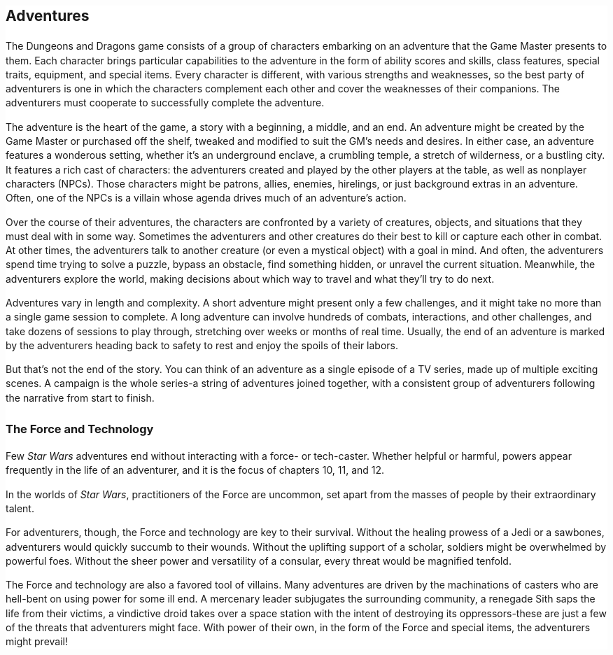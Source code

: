 ## [](https://sw5e.com/rules/phb#adventures)Adventures

The Dungeons and Dragons game consists of a group of characters embarking on an adventure that the Game Master presents to them. Each character brings particular capabilities to the adventure in the form of ability scores and skills, class features, special traits, equipment, and special items. Every character is different, with various strengths and weaknesses, so the best party of adventurers is one in which the characters complement each other and cover the weaknesses of their companions. The adventurers must cooperate to successfully complete the adventure.

The adventure is the heart of the game, a story with a beginning, a middle, and an end. An adventure might be created by the Game Master or purchased off the shelf, tweaked and modified to suit the GM’s needs and desires. In either case, an adventure features a wonderous setting, whether it’s an underground enclave, a crumbling temple, a stretch of wilderness, or a bustling city. It features a rich cast of characters: the adventurers created and played by the other players at the table, as well as nonplayer characters (NPCs). Those characters might be patrons, allies, enemies, hirelings, or just background extras in an adventure. Often, one of the NPCs is a villain whose agenda drives much of an adventure’s action.

Over the course of their adventures, the characters are confronted by a variety of creatures, objects, and situations that they must deal with in some way. Sometimes the adventurers and other creatures do their best to kill or capture each other in combat. At other times, the adventurers talk to another creature (or even a mystical object) with a goal in mind. And often, the adventurers spend time trying to solve a puzzle, bypass an obstacle, find something hidden, or unravel the current situation. Meanwhile, the adventurers explore the world, making decisions about which way to travel and what they’ll try to do next.

Adventures vary in length and complexity. A short adventure might present only a few challenges, and it might take no more than a single game session to complete. A long adventure can involve hundreds of combats, interactions, and other challenges, and take dozens of sessions to play through, stretching over weeks or months of real time. Usually, the end of an adventure is marked by the adventurers heading back to safety to rest and enjoy the spoils of their labors.

But that’s not the end of the story. You can think of an adventure as a single episode of a TV series, made up of multiple exciting scenes. A campaign is the whole series-a string of adventures joined together, with a consistent group of adventurers following the narrative from start to finish.

### [](https://sw5e.com/rules/phb#the-force-and-technology)The Force and Technology

Few _Star Wars_ adventures end without interacting with a force- or tech-caster. Whether helpful or harmful, powers appear frequently in the life of an adventurer, and it is the focus of chapters 10, 11, and 12.

In the worlds of _Star Wars_, practitioners of the Force are uncommon, set apart from the masses of people by their extraordinary talent.

For adventurers, though, the Force and technology are key to their survival. Without the healing prowess of a Jedi or a sawbones, adventurers would quickly succumb to their wounds. Without the uplifting support of a scholar, soldiers might be overwhelmed by powerful foes. Without the sheer power and versatility of a consular, every threat would be magnified tenfold.

The Force and technology are also a favored tool of villains. Many adventures are driven by the machinations of casters who are hell-bent on using power for some ill end. A mercenary leader subjugates the surrounding community, a renegade Sith saps the life from their victims, a vindictive droid takes over a space station with the intent of destroying its oppressors-these are just a few of the threats that adventurers might face. With power of their own, in the form of the Force and special items, the adventurers might prevail!
